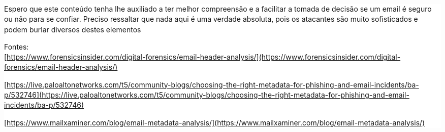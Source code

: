Espero que este conteúdo tenha lhe auxiliado a ter melhor compreensão e a facilitar a tomada de decisão se um email é seguro ou não para se confiar. Preciso ressaltar que nada aqui é uma verdade absoluta, pois os atacantes são muito sofisticados e podem burlar diversos destes elementos



Fontes:\
[https://www.forensicsinsider.com/digital-forensics/email-header-analysis/](https://www.forensicsinsider.com/digital-forensics/email-header-analysis/)

[https://live.paloaltonetworks.com/t5/community-blogs/choosing-the-right-metadata-for-phishing-and-email-incidents/ba-p/532746](https://live.paloaltonetworks.com/t5/community-blogs/choosing-the-right-metadata-for-phishing-and-email-incidents/ba-p/532746)

[https://www.mailxaminer.com/blog/email-metadata-analysis/](https://www.mailxaminer.com/blog/email-metadata-analysis/)
